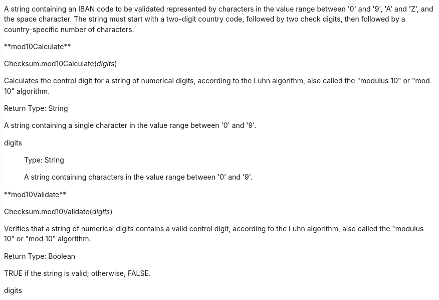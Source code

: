 A string containing an IBAN code to be validated represented by characters in the value range between '0' and '9', 'A' and 'Z', and the space character. The string must start with a two-digit country code, followed by two check digits, then followed by a country-specific number of characters.

</dd>

</dl>

</td>

</tr>

<tr>

<td>**mod10Calculate**</td>

<td>

Checksum.mod10Calculate(_digits_)

Calculates the control digit for a string of numerical digits, according to the Luhn algorithm, also called the "modulus 10" or "mod 10" algorithm.

Return Type: String

A string containing a single character in the value range between '0' and '9'.

<dl>

<dt>digits</dt>

<dd>

Type: String

A string containing characters in the value range between '0' and '9'.

</dd>

</dl>

</td>

</tr>

<tr>

<td>**mod10Validate**</td>

<td>

Checksum.mod10Validate(_digits_)

Verifies that a string of numerical digits contains a valid control digit, according to the Luhn algorithm, also called the "modulus 10" or "mod 10" algorithm.

Return Type: Boolean

TRUE if the string is valid; otherwise, FALSE.

<dl>

<dt>digits</dt>

<dd>
